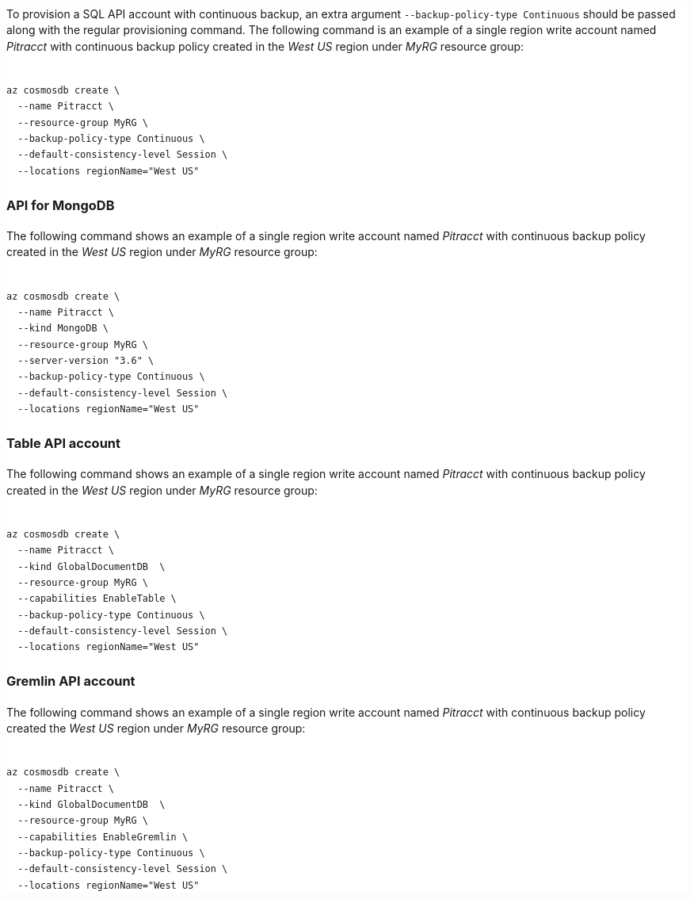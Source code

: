 To provision a SQL API account with continuous backup, an extra argument `--backup-policy-type Continuous` should be passed along with the regular provisioning command. The following command is an example of a single region write account named *Pitracct* with continuous backup policy created in the *West US* region under *MyRG* resource group:

```azurecli-interactive

az cosmosdb create \
  --name Pitracct \
  --resource-group MyRG \
  --backup-policy-type Continuous \
  --default-consistency-level Session \
  --locations regionName="West US"

```

### <a id="provision-cli-mongo-api"></a>API for MongoDB

The following command shows an example of a single region write account named *Pitracct* with continuous backup policy created in the *West US* region under *MyRG* resource group:

```azurecli-interactive

az cosmosdb create \
  --name Pitracct \
  --kind MongoDB \
  --resource-group MyRG \
  --server-version "3.6" \
  --backup-policy-type Continuous \
  --default-consistency-level Session \
  --locations regionName="West US"

```
### <a id="provision-cli-table-api"></a>Table API account

The following command shows an example of a single region write account named *Pitracct* with continuous backup policy created in the *West US* region under *MyRG* resource group:
```azurecli-interactive

az cosmosdb create \
  --name Pitracct \
  --kind GlobalDocumentDB  \
  --resource-group MyRG \
  --capabilities EnableTable \ 
  --backup-policy-type Continuous \
  --default-consistency-level Session \
  --locations regionName="West US"
```
### <a id="provision-cli-graph-api"></a>Gremlin API account

The following command shows an example of a single region write account named *Pitracct* with continuous backup policy created the *West US* region under *MyRG* resource group:
```azurecli-interactive

az cosmosdb create \
  --name Pitracct \
  --kind GlobalDocumentDB  \
  --resource-group MyRG \
  --capabilities EnableGremlin \ 
  --backup-policy-type Continuous \
  --default-consistency-level Session \
  --locations regionName="West US"
```

